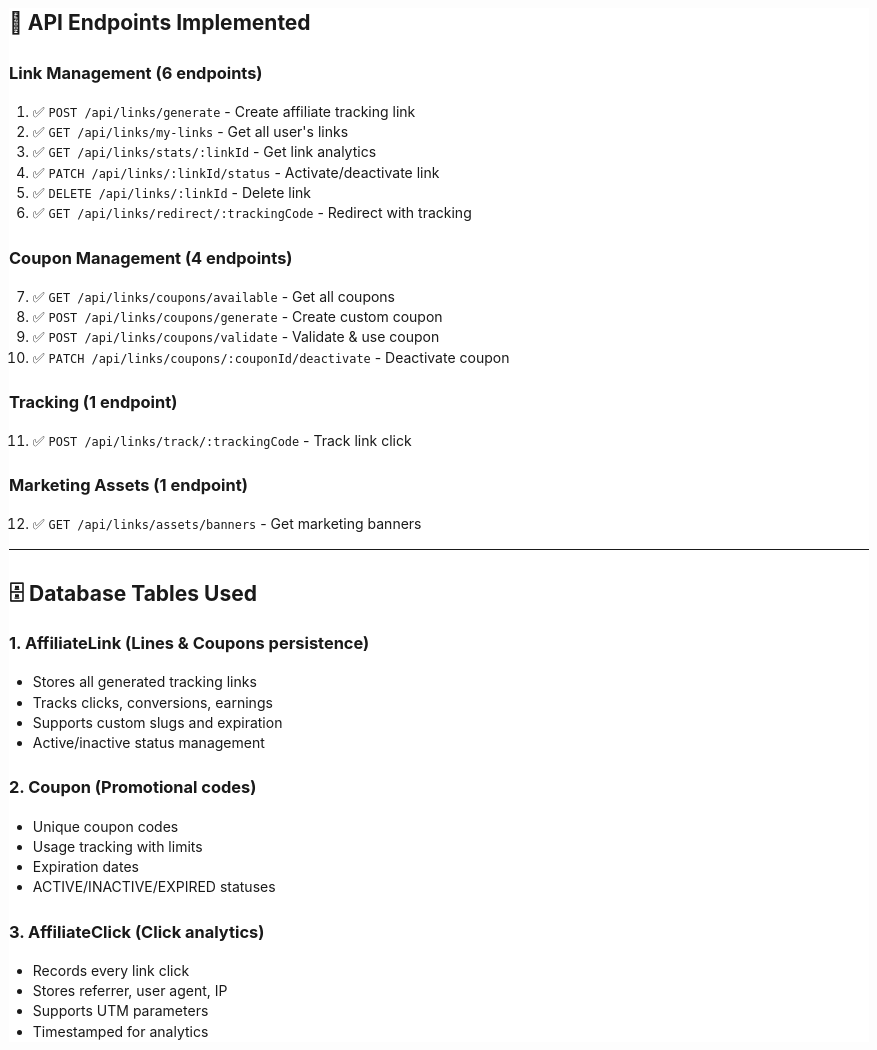 
## 🔗 API Endpoints Implemented

### **Link Management** (6 endpoints)

1. ✅ `POST /api/links/generate` - Create affiliate tracking link
2. ✅ `GET /api/links/my-links` - Get all user's links
3. ✅ `GET /api/links/stats/:linkId` - Get link analytics
4. ✅ `PATCH /api/links/:linkId/status` - Activate/deactivate link
5. ✅ `DELETE /api/links/:linkId` - Delete link
6. ✅ `GET /api/links/redirect/:trackingCode` - Redirect with tracking

### **Coupon Management** (4 endpoints)

7. ✅ `GET /api/links/coupons/available` - Get all coupons
8. ✅ `POST /api/links/coupons/generate` - Create custom coupon
9. ✅ `POST /api/links/coupons/validate` - Validate & use coupon
10. ✅ `PATCH /api/links/coupons/:couponId/deactivate` - Deactivate coupon

### **Tracking** (1 endpoint)

11. ✅ `POST /api/links/track/:trackingCode` - Track link click

### **Marketing Assets** (1 endpoint)

12. ✅ `GET /api/links/assets/banners` - Get marketing banners

---

## 🗄️ Database Tables Used

### 1. **AffiliateLink** (Lines & Coupons persistence)

- Stores all generated tracking links
- Tracks clicks, conversions, earnings
- Supports custom slugs and expiration
- Active/inactive status management

### 2. **Coupon** (Promotional codes)

- Unique coupon codes
- Usage tracking with limits
- Expiration dates
- ACTIVE/INACTIVE/EXPIRED statuses

### 3. **AffiliateClick** (Click analytics)

- Records every link click
- Stores referrer, user agent, IP
- Supports UTM parameters
- Timestamped for analytics
